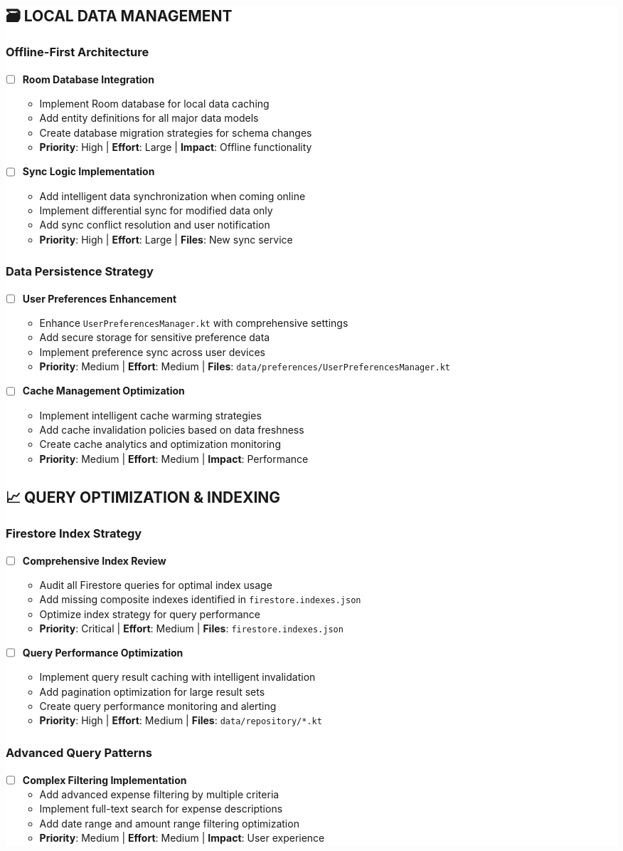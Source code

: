 ## 🗃️ LOCAL DATA MANAGEMENT

### **Offline-First Architecture**
- [ ] **Room Database Integration**
  - Implement Room database for local data caching
  - Add entity definitions for all major data models
  - Create database migration strategies for schema changes
  - **Priority**: High | **Effort**: Large | **Impact**: Offline functionality

- [ ] **Sync Logic Implementation**
  - Add intelligent data synchronization when coming online
  - Implement differential sync for modified data only
  - Add sync conflict resolution and user notification
  - **Priority**: High | **Effort**: Large | **Files**: New sync service

### **Data Persistence Strategy**
- [ ] **User Preferences Enhancement**
  - Enhance `UserPreferencesManager.kt` with comprehensive settings
  - Add secure storage for sensitive preference data
  - Implement preference sync across user devices
  - **Priority**: Medium | **Effort**: Medium | **Files**: `data/preferences/UserPreferencesManager.kt`

- [ ] **Cache Management Optimization**
  - Implement intelligent cache warming strategies
  - Add cache invalidation policies based on data freshness
  - Create cache analytics and optimization monitoring
  - **Priority**: Medium | **Effort**: Medium | **Impact**: Performance

## 📈 QUERY OPTIMIZATION & INDEXING

### **Firestore Index Strategy**
- [ ] **Comprehensive Index Review**
  - Audit all Firestore queries for optimal index usage
  - Add missing composite indexes identified in `firestore.indexes.json`
  - Optimize index strategy for query performance
  - **Priority**: Critical | **Effort**: Medium | **Files**: `firestore.indexes.json`

- [ ] **Query Performance Optimization**
  - Implement query result caching with intelligent invalidation
  - Add pagination optimization for large result sets
  - Create query performance monitoring and alerting
  - **Priority**: High | **Effort**: Medium | **Files**: `data/repository/*.kt`

### **Advanced Query Patterns**
- [ ] **Complex Filtering Implementation**
  - Add advanced expense filtering by multiple criteria
  - Implement full-text search for expense descriptions
  - Add date range and amount range filtering optimization
  - **Priority**: Medium | **Effort**: Medium | **Impact**: User experience
